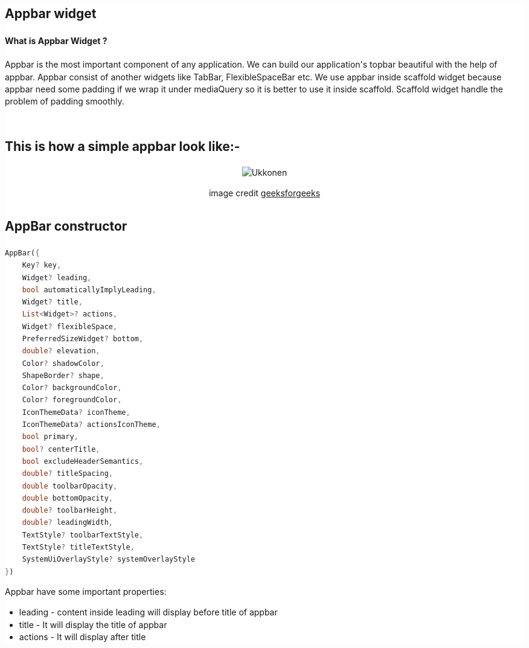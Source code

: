 ## Appbar widget
#### What is Appbar Widget ?
Appbar is the most important component of any application. We can build our application's topbar beautiful with the help of appbar. Appbar consist of another widgets like TabBar, FlexibleSpaceBar etc. We use appbar inside scaffold widget because appbar need some padding if we wrap it under mediaQuery so it is better to use it inside scaffold. Scaffold widget handle the problem of padding smoothly.
<br>
<br>
## This is how a simple appbar look like:-

<div align="center">
    <img width="35%" alt="Ukkonen" src="https://media.geeksforgeeks.org/wp-content/uploads/20210124210755/AppBar-300x185.png">
     <p> image credit <a href="https://media.geeksforgeeks.org/wp-content/uploads/20210124210755/AppBar-300x185.png">geeksforgeeks   </a><p>
</div>

## AppBar constructor

```dart
AppBar({
    Key? key,
    Widget? leading,
    bool automaticallyImplyLeading,
    Widget? title,
    List<Widget>? actions,
    Widget? flexibleSpace,
    PreferredSizeWidget? bottom,
    double? elevation,
    Color? shadowColor,
    ShapeBorder? shape,
    Color? backgroundColor,
    Color? foregroundColor,
    IconThemeData? iconTheme,
    IconThemeData? actionsIconTheme,
    bool primary,
    bool? centerTitle,
    bool excludeHeaderSemantics,
    double? titleSpacing,
    double toolbarOpacity,
    double bottomOpacity,
    double? toolbarHeight,
    double? leadingWidth,
    TextStyle? toolbarTextStyle,
    TextStyle? titleTextStyle,
    SystemUiOverlayStyle? systemOverlayStyle
})
```
Appbar have some important properties:
  <ul>
  <li> leading - content inside leading will display before title of appbar</li>
  <li> title - It will display the title of appbar </li>
  <li> actions - It will display after title </li>
  </ul>
